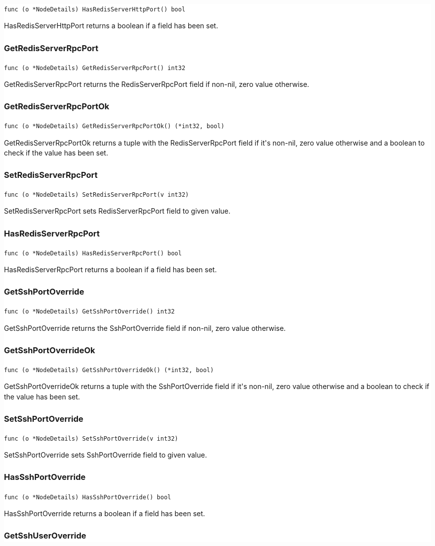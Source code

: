 `func (o *NodeDetails) HasRedisServerHttpPort() bool`

HasRedisServerHttpPort returns a boolean if a field has been set.

### GetRedisServerRpcPort

`func (o *NodeDetails) GetRedisServerRpcPort() int32`

GetRedisServerRpcPort returns the RedisServerRpcPort field if non-nil, zero value otherwise.

### GetRedisServerRpcPortOk

`func (o *NodeDetails) GetRedisServerRpcPortOk() (*int32, bool)`

GetRedisServerRpcPortOk returns a tuple with the RedisServerRpcPort field if it's non-nil, zero value otherwise
and a boolean to check if the value has been set.

### SetRedisServerRpcPort

`func (o *NodeDetails) SetRedisServerRpcPort(v int32)`

SetRedisServerRpcPort sets RedisServerRpcPort field to given value.

### HasRedisServerRpcPort

`func (o *NodeDetails) HasRedisServerRpcPort() bool`

HasRedisServerRpcPort returns a boolean if a field has been set.

### GetSshPortOverride

`func (o *NodeDetails) GetSshPortOverride() int32`

GetSshPortOverride returns the SshPortOverride field if non-nil, zero value otherwise.

### GetSshPortOverrideOk

`func (o *NodeDetails) GetSshPortOverrideOk() (*int32, bool)`

GetSshPortOverrideOk returns a tuple with the SshPortOverride field if it's non-nil, zero value otherwise
and a boolean to check if the value has been set.

### SetSshPortOverride

`func (o *NodeDetails) SetSshPortOverride(v int32)`

SetSshPortOverride sets SshPortOverride field to given value.

### HasSshPortOverride

`func (o *NodeDetails) HasSshPortOverride() bool`

HasSshPortOverride returns a boolean if a field has been set.

### GetSshUserOverride

